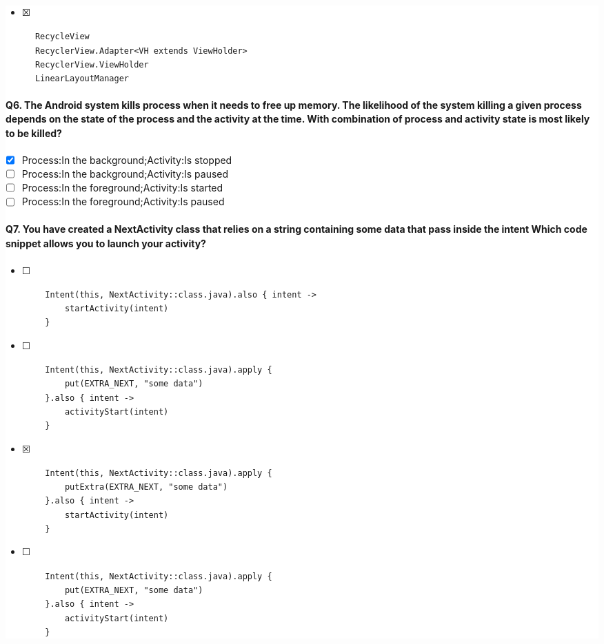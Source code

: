 - [x]

```
      RecycleView
      RecyclerView.Adapter<VH extends ViewHolder>
      RecyclerView.ViewHolder
      LinearLayoutManager
```

#### Q6. The Android system kills process when it needs to free up memory. The likelihood of the system killing a given process depends on the state of the process and the activity at the time. With combination of process and activity state is most likely to be killed?

- [X] Process:In the background;Activity:Is stopped
- [ ] Process:In the background;Activity:Is paused
- [ ] Process:In the foreground;Activity:Is started
- [ ] Process:In the foreground;Activity:Is paused

#### Q7. You have created a NextActivity class that relies on a string containing some data that pass inside the intent Which code snippet allows you to launch your activity?

- [ ]

```
        Intent(this, NextActivity::class.java).also { intent ->
            startActivity(intent)
        }
```

- [ ]

```
        Intent(this, NextActivity::class.java).apply {
            put(EXTRA_NEXT, "some data")
        }.also { intent ->
            activityStart(intent)
        }
```

- [x]

```
        Intent(this, NextActivity::class.java).apply {
            putExtra(EXTRA_NEXT, "some data")
        }.also { intent ->
            startActivity(intent)
        }
```

- [ ]

```
        Intent(this, NextActivity::class.java).apply {
            put(EXTRA_NEXT, "some data")
        }.also { intent ->
            activityStart(intent)
        }
```
